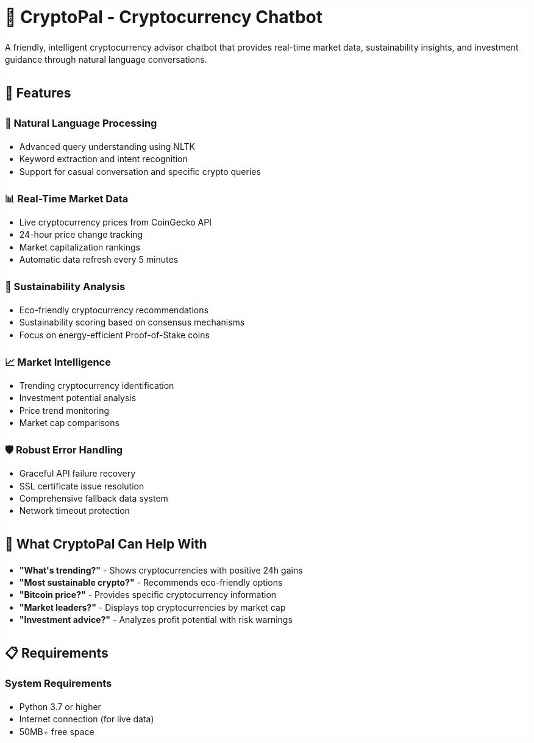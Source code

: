 # 🤖 CryptoPal - Cryptocurrency Chatbot

A friendly, intelligent cryptocurrency advisor chatbot that provides real-time market data, sustainability insights, and investment guidance through natural language conversations.

## 🚀 Features

### 💬 Natural Language Processing
- Advanced query understanding using NLTK
- Keyword extraction and intent recognition
- Support for casual conversation and specific crypto queries

### 📊 Real-Time Market Data
- Live cryptocurrency prices from CoinGecko API
- 24-hour price change tracking
- Market capitalization rankings
- Automatic data refresh every 5 minutes

### 🌱 Sustainability Analysis
- Eco-friendly cryptocurrency recommendations
- Sustainability scoring based on consensus mechanisms
- Focus on energy-efficient Proof-of-Stake coins

### 📈 Market Intelligence
- Trending cryptocurrency identification
- Investment potential analysis
- Price trend monitoring
- Market cap comparisons

### 🛡️ Robust Error Handling
- Graceful API failure recovery
- SSL certificate issue resolution
- Comprehensive fallback data system
- Network timeout protection

## 🎯 What CryptoPal Can Help With

- **"What's trending?"** - Shows cryptocurrencies with positive 24h gains
- **"Most sustainable crypto?"** - Recommends eco-friendly options
- **"Bitcoin price?"** - Provides specific cryptocurrency information
- **"Market leaders?"** - Displays top cryptocurrencies by market cap
- **"Investment advice?"** - Analyzes profit potential with risk warnings

## 📋 Requirements

### System Requirements
- Python 3.7 or higher
- Internet connection (for live data)
- 50MB+ free space
